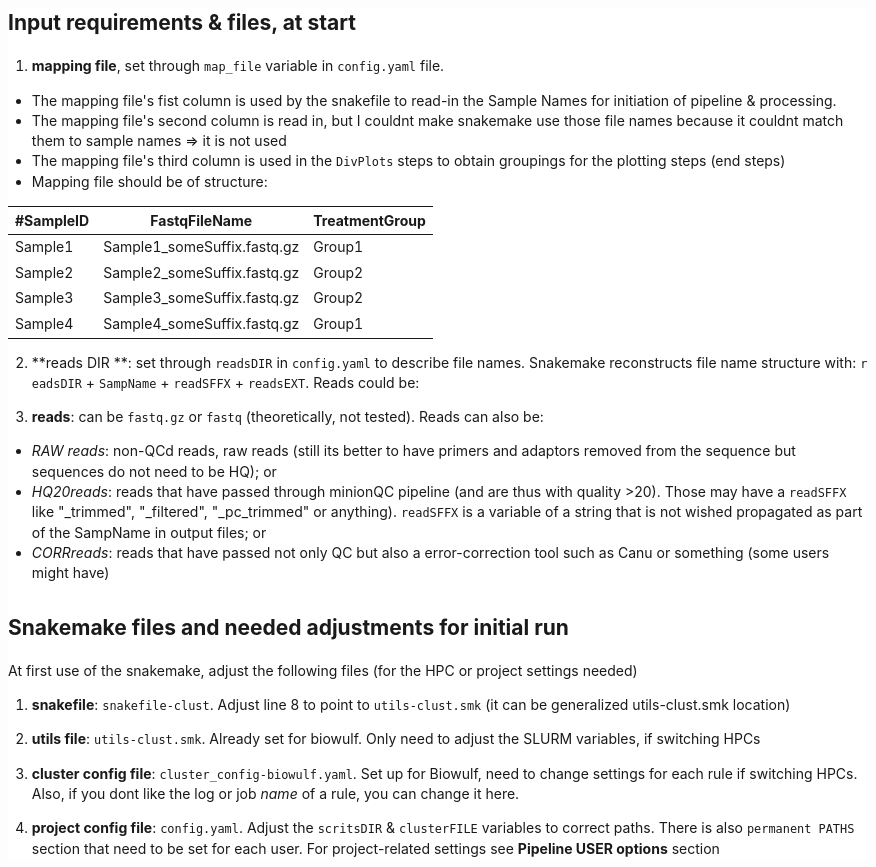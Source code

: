 




## Input requirements & files, at start

1) **mapping file**, set through `map_file` variable in `config.yaml` file. 

* The mapping file's fist column is used by the snakefile to read-in the Sample Names for initiation of pipeline & processing.
* The mapping file's second column is read in, but I couldnt make snakemake use those file names because it couldnt match them to sample names => it is not used
* The mapping file's third column is used  in the `DivPlots` steps to obtain groupings for the plotting steps (end steps)
* Mapping file should be of structure:

|#SampleID | FastqFileName               | TreatmentGroup |
|----------|-----------------------------| ---------------|
|Sample1   | Sample1_someSuffix.fastq.gz | Group1         |
|Sample2   | Sample2_someSuffix.fastq.gz | Group2         |
|Sample3   | Sample3_someSuffix.fastq.gz | Group2         |
|Sample4   | Sample4_someSuffix.fastq.gz | Group1         |

2) **reads DIR **: set through `readsDIR` in `config.yaml` to describe file names. Snakemake reconstructs file name structure with:  `readsDIR` + `SampName` + `readSFFX` + `readsEXT`. Reads could be:

3) **reads**: can be `fastq.gz` or `fastq` (theoretically, not tested). Reads can also be:

* _RAW reads_:  non-QCd reads, raw reads (still its better to have primers and adaptors removed from the sequence but sequences do not need to be HQ); or 
* _HQ20reads_: reads that have passed through minionQC pipeline (and are thus with quality >20). Those may have a `readSFFX` like "\_trimmed", "\_filtered", "\_pc_trimmed" or anything). `readSFFX` is a variable of a string that is not wished propagated as part of the SampName in output files; or
* _CORRreads_: reads that have passed not only QC but also a error-correction tool such as Canu or something (some users might have)


## Snakemake files and needed adjustments for initial run

At first use of the snakemake, adjust the following files (for the HPC or project settings needed)

1) **snakefile**: `snakefile-clust`. Adjust line 8 to point to `utils-clust.smk` (it can be generalized utils-clust.smk location)
	
2) **utils file**: `utils-clust.smk`. Already set for biowulf. Only need to adjust the SLURM variables, if switching HPCs

3) **cluster config file**: `cluster_config-biowulf.yaml`. Set up for Biowulf, need to change settings for each rule if switching HPCs. Also, if you dont like the log or job _name_ of a rule, you can change it here.

4) **project config file**: `config.yaml`. Adjust the `scritsDIR` & `clusterFILE` variables to correct paths. There is also `permanent PATHS` section that need to be set for each user. For project-related settings see **Pipeline USER options** section

